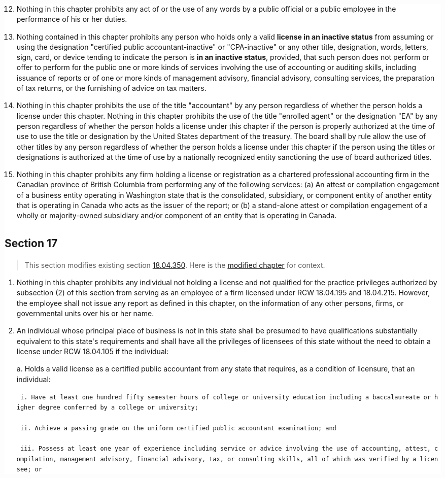 12. Nothing in this chapter prohibits any act of or the use of any words by a public official or a public employee in the performance of his or her duties.

13. Nothing contained in this chapter prohibits any person who holds only a valid **license in an inactive status** from assuming or using the designation "certified public accountant-inactive" or "CPA-inactive" or any other title, designation, words, letters, sign, card, or device tending to indicate the person is **in an inactive status**, provided, that such person does not perform or offer to perform for the public one or more kinds of services involving the use of accounting or auditing skills, including issuance of reports or of one or more kinds of management advisory, financial advisory, consulting services, the preparation of tax returns, or the furnishing of advice on tax matters.

14. Nothing in this chapter prohibits the use of the title "accountant" by any person regardless of whether the person  holds a license under this chapter. Nothing in this chapter prohibits the use of the title "enrolled agent" or the designation "EA" by any person regardless of whether the person  holds a license under this chapter if the person is properly authorized at the time of use to use the title or designation by the United States department of the treasury. The board shall by rule allow the use of other titles by any person regardless of whether the person  holds a license under this chapter if the person using the titles or designations is authorized at the time of use by a nationally recognized entity sanctioning the use of board authorized titles.

15. Nothing in this chapter prohibits any firm holding a license or registration as a chartered professional accounting firm in the Canadian province of British Columbia from performing any of the following services: (a) An attest or compilation engagement of a business entity operating in Washington state that is the consolidated, subsidiary, or component entity of another entity that is operating in Canada who acts as the issuer of the report; or (b) a stand-alone attest or compilation engagement of a wholly or majority-owned subsidiary and/or component of an entity that is operating in Canada.


## Section 17
> This section modifies existing section [18.04.350](/rcw/18_businesses_and_professions/18.004_accountancy.md). Here is the [modified chapter](rcw/18_businesses_and_professions/18.004_accountancy.md) for context.

1. Nothing in this chapter prohibits any individual not holding a license and not qualified for the practice privileges authorized by subsection (2) of this section from serving as an employee of a firm licensed under RCW 18.04.195 and 18.04.215. However, the employee shall not issue any report as defined in this chapter, on the information of any other persons, firms, or governmental units over his or her name.

2. An individual whose principal place of business is not in this state shall be presumed to have qualifications substantially equivalent to this state's requirements and shall have all the privileges of licensees of this state without the need to obtain a license under RCW 18.04.105 if the individual:

    a. Holds a valid license as a certified public accountant from any state that requires, as a condition of licensure, that an individual:

        i. Have at least one hundred fifty semester hours of college or university education including a baccalaureate or higher degree conferred by a college or university;

        ii. Achieve a passing grade on the uniform certified public accountant examination; and

        iii. Possess at least one year of experience including service or advice involving the use of accounting, attest, compilation, management advisory, financial advisory, tax, or consulting skills, all of which was verified by a licensee; or
